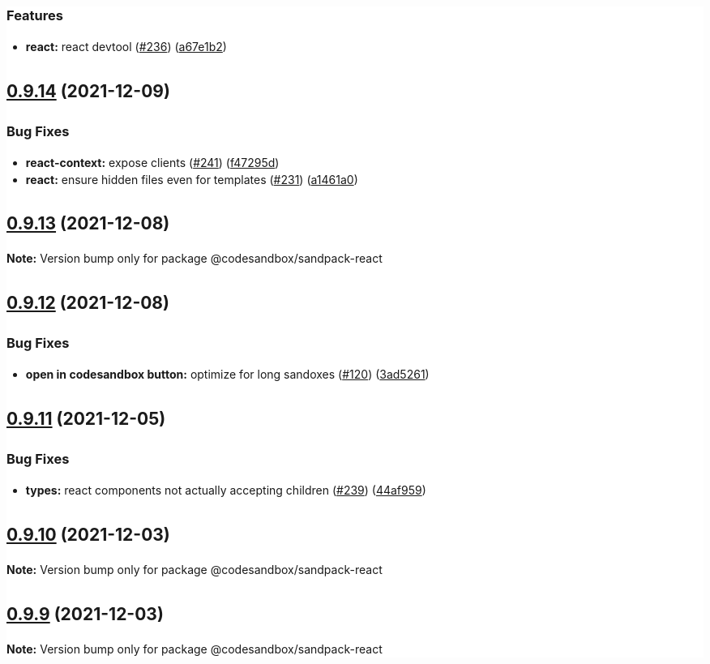 ### Features

- **react:** react devtool ([#236](https://github.com/codesandbox/sandpack/issues/236)) ([a67e1b2](https://github.com/codesandbox/sandpack/commit/a67e1b2ccfc38b01ad78d2d7f518148cf94eb15d))

## [0.9.14](https://github.com/codesandbox/sandpack/compare/v0.9.13...v0.9.14) (2021-12-09)

### Bug Fixes

- **react-context:** expose clients ([#241](https://github.com/codesandbox/sandpack/issues/241)) ([f47295d](https://github.com/codesandbox/sandpack/commit/f47295d9cd5365ce9482c02922d0ea6e2db61592))
- **react:** ensure hidden files even for templates ([#231](https://github.com/codesandbox/sandpack/issues/231)) ([a1461a0](https://github.com/codesandbox/sandpack/commit/a1461a0e58e8c5595209463d965aefb6760215fe))

## [0.9.13](https://github.com/codesandbox/sandpack/compare/v0.9.12...v0.9.13) (2021-12-08)

**Note:** Version bump only for package @codesandbox/sandpack-react

## [0.9.12](https://github.com/codesandbox/sandpack/compare/v0.9.11...v0.9.12) (2021-12-08)

### Bug Fixes

- **open in codesandbox button:** optimize for long sandoxes ([#120](https://github.com/codesandbox/sandpack/issues/120)) ([3ad5261](https://github.com/codesandbox/sandpack/commit/3ad5261ca06fad62ddd9430327645511aa072435))

## [0.9.11](https://github.com/codesandbox/sandpack/compare/v0.9.10...v0.9.11) (2021-12-05)

### Bug Fixes

- **types:** react components not actually accepting children ([#239](https://github.com/codesandbox/sandpack/issues/239)) ([44af959](https://github.com/codesandbox/sandpack/commit/44af9599d475db0b4732477c4365fd10d85f7788))

## [0.9.10](https://github.com/codesandbox/sandpack/compare/v0.9.9...v0.9.10) (2021-12-03)

**Note:** Version bump only for package @codesandbox/sandpack-react

## [0.9.9](https://github.com/codesandbox/sandpack/compare/v0.9.8...v0.9.9) (2021-12-03)

**Note:** Version bump only for package @codesandbox/sandpack-react
